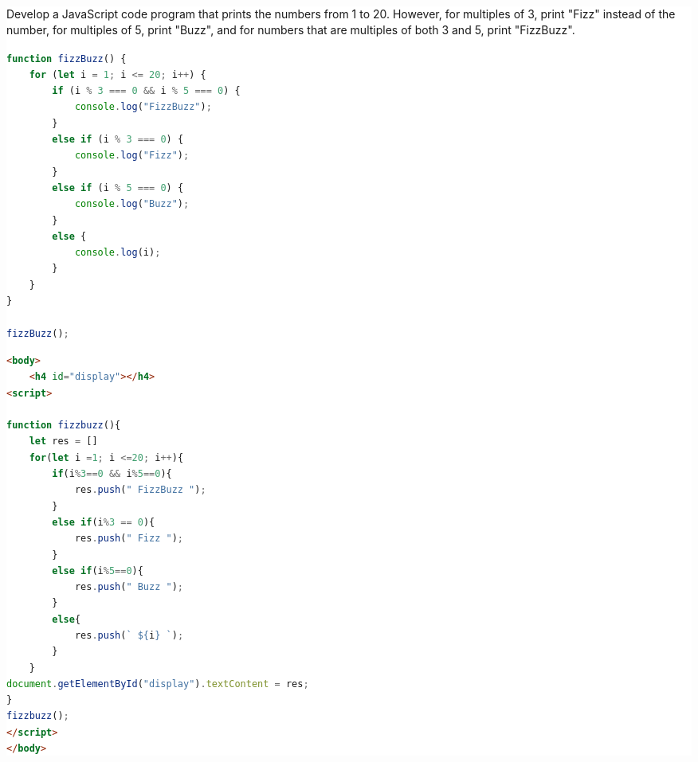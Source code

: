 Develop a JavaScript code program that prints the numbers from 1 to 20. However, for multiples of 3, print "Fizz" instead of the number, for multiples of 5, print "Buzz", and for numbers that are multiples of both 3 and 5, print "FizzBuzz".

```js
function fizzBuzz() {
	for (let i = 1; i <= 20; i++) {
		if (i % 3 === 0 && i % 5 === 0) {
			console.log("FizzBuzz");
		}
		else if (i % 3 === 0) {
			console.log("Fizz");
		}
		else if (i % 5 === 0) {
			console.log("Buzz");
		}
		else {
			console.log(i);
		}
	}
}

fizzBuzz();
```

```html
<body>
    <h4 id="display"></h4>
<script>
    
function fizzbuzz(){
    let res = []
    for(let i =1; i <=20; i++){
        if(i%3==0 && i%5==0){
            res.push(" FizzBuzz ");
        }
        else if(i%3 == 0){
            res.push(" Fizz ");
        }
        else if(i%5==0){
            res.push(" Buzz ");
        }
        else{
            res.push(` ${i} `);
        }
    }
document.getElementById("display").textContent = res;
}
fizzbuzz();
</script>
</body>
```
